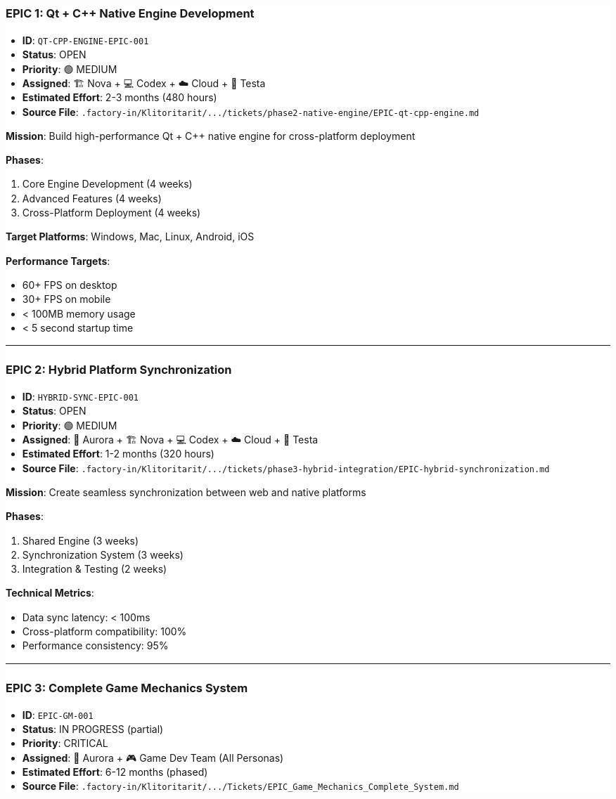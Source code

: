 ### **EPIC 1: Qt + C++ Native Engine Development**
- **ID**: `QT-CPP-ENGINE-EPIC-001`
- **Status**: OPEN
- **Priority**: 🟢 MEDIUM
- **Assigned**: 🏗️ Nova + 💻 Codex + ☁️ Cloud + 🧪 Testa
- **Estimated Effort**: 2-3 months (480 hours)
- **Source File**: `.factory-in/Klitoritarit/.../tickets/phase2-native-engine/EPIC-qt-cpp-engine.md`

**Mission**: Build high-performance Qt + C++ native engine for cross-platform deployment

**Phases**:
1. Core Engine Development (4 weeks)
2. Advanced Features (4 weeks)
3. Cross-Platform Deployment (4 weeks)

**Target Platforms**: Windows, Mac, Linux, Android, iOS

**Performance Targets**:
- 60+ FPS on desktop
- 30+ FPS on mobile
- < 100MB memory usage
- < 5 second startup time

---

### **EPIC 2: Hybrid Platform Synchronization**
- **ID**: `HYBRID-SYNC-EPIC-001`
- **Status**: OPEN
- **Priority**: 🟢 MEDIUM
- **Assigned**: 🌸 Aurora + 🏗️ Nova + 💻 Codex + ☁️ Cloud + 🧪 Testa
- **Estimated Effort**: 1-2 months (320 hours)
- **Source File**: `.factory-in/Klitoritarit/.../tickets/phase3-hybrid-integration/EPIC-hybrid-synchronization.md`

**Mission**: Create seamless synchronization between web and native platforms

**Phases**:
1. Shared Engine (3 weeks)
2. Synchronization System (3 weeks)
3. Integration & Testing (2 weeks)

**Technical Metrics**:
- Data sync latency: < 100ms
- Cross-platform compatibility: 100%
- Performance consistency: 95%

---

### **EPIC 3: Complete Game Mechanics System**
- **ID**: `EPIC-GM-001`
- **Status**: IN PROGRESS (partial)
- **Priority**: CRITICAL
- **Assigned**: 🌸 Aurora + 🎮 Game Dev Team (All Personas)
- **Estimated Effort**: 6-12 months (phased)
- **Source File**: `.factory-in/Klitoritarit/.../Tickets/EPIC_Game_Mechanics_Complete_System.md`
